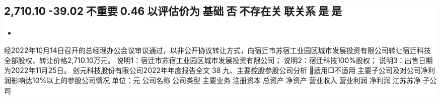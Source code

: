 2,710.10
-39.02
不重要
0.46
以评估价为
基础
否
不存在关
联关系
是
是
-
-
经2022年10月14日召开的总经理办公会议审议通过，以非公开协议转让方式，向宿迁市苏宿工业园区城市发展投资有限公司转让宿迁科技全部股权，转让价格2,710.10万元。
说明1：宿迁市苏宿工业园区城市发展投资有限公司；
说明2：宿迁科技100%股权；
说明3：出售日期为2022年11月25日。
创元科技股份有限公司2022年年度报告全文
38
九、主要控股参股公司分析
适用□不适用
主要子公司及对公司净利润影响达10%以上的参股公司情况
单位：元
公司名称
公司类型
主要业务
注册资本
总资产
净资产
营业收入
营业利润
净利润
江苏苏净
子公司
